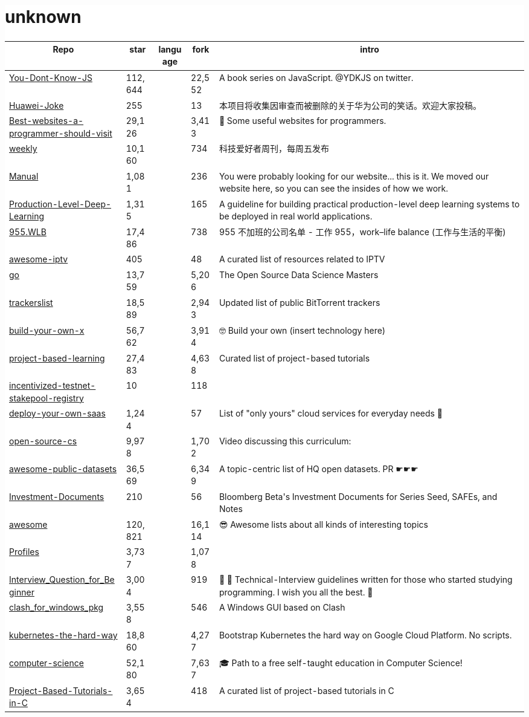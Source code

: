 
# unknown

Repo|star|language|fork|intro
-|-|-|-|-
[You-Dont-Know-JS](https://github.com/getify/You-Dont-Know-JS)|112,644||22,552|A book series on JavaScript. @YDKJS on twitter.
[Huawei-Joke](https://github.com/HuaweiJoke/Huawei-Joke)|255||13|本项目将收集因审查而被删除的关于华为公司的笑话。欢迎大家投稿。
[Best-websites-a-programmer-should-visit](https://github.com/sdmg15/Best-websites-a-programmer-should-visit)|29,126||3,413|🔗 Some useful websites for programmers.
[weekly](https://github.com/ruanyf/weekly)|10,160||734|科技爱好者周刊，每周五发布
[Manual](https://github.com/Bloomberg-Beta/Manual)|1,081||236|You were probably looking for our website... this is it. We moved our website here, so you can see the insides of how we work.
[Production-Level-Deep-Learning](https://github.com/alirezadir/Production-Level-Deep-Learning)|1,315||165|A guideline for building practical production-level deep learning systems to be deployed in real world applications.
[955.WLB](https://github.com/formulahendry/955.WLB)|17,486||738|955 不加班的公司名单 - 工作 955，work–life balance (工作与生活的平衡)
[awesome-iptv](https://github.com/iptv-org/awesome-iptv)|405||48|A curated list of resources related to IPTV
[go](https://github.com/datasciencemasters/go)|13,759||5,206|The Open Source Data Science Masters
[trackerslist](https://github.com/ngosang/trackerslist)|18,589||2,943|Updated list of public BitTorrent trackers
[build-your-own-x](https://github.com/danistefanovic/build-your-own-x)|56,762||3,914|🤓 Build your own (insert technology here)
[project-based-learning](https://github.com/tuvtran/project-based-learning)|27,483||4,638|Curated list of project-based tutorials
[incentivized-testnet-stakepool-registry](https://github.com/cardano-foundation/incentivized-testnet-stakepool-registry)|10||118|
[deploy-your-own-saas](https://github.com/Atarity/deploy-your-own-saas)|1,244||57|List of "only yours" cloud services for everyday needs 🏴
[open-source-cs](https://github.com/ForrestKnight/open-source-cs)|9,978||1,702|Video discussing this curriculum:
[awesome-public-datasets](https://github.com/awesomedata/awesome-public-datasets)|36,569||6,349|A topic-centric list of HQ open datasets. PR ☛☛☛
[Investment-Documents](https://github.com/Bloomberg-Beta/Investment-Documents)|210||56|Bloomberg Beta's Investment Documents for Series Seed, SAFEs, and Notes
[awesome](https://github.com/sindresorhus/awesome)|120,821||16,114|😎 Awesome lists about all kinds of interesting topics
[Profiles](https://github.com/ConnersHua/Profiles)|3,737||1,078|
[Interview_Question_for_Beginner](https://github.com/JaeYeopHan/Interview_Question_for_Beginner)|3,004||919|👦 👧 Technical-Interview guidelines written for those who started studying programming. I wish you all the best. 👾
[clash_for_windows_pkg](https://github.com/Fndroid/clash_for_windows_pkg)|3,558||546|A Windows GUI based on Clash
[kubernetes-the-hard-way](https://github.com/kelseyhightower/kubernetes-the-hard-way)|18,860||4,277|Bootstrap Kubernetes the hard way on Google Cloud Platform. No scripts.
[computer-science](https://github.com/ossu/computer-science)|52,180||7,637|🎓 Path to a free self-taught education in Computer Science!
[Project-Based-Tutorials-in-C](https://github.com/rby90/Project-Based-Tutorials-in-C)|3,654||418|A curated list of project-based tutorials in C

